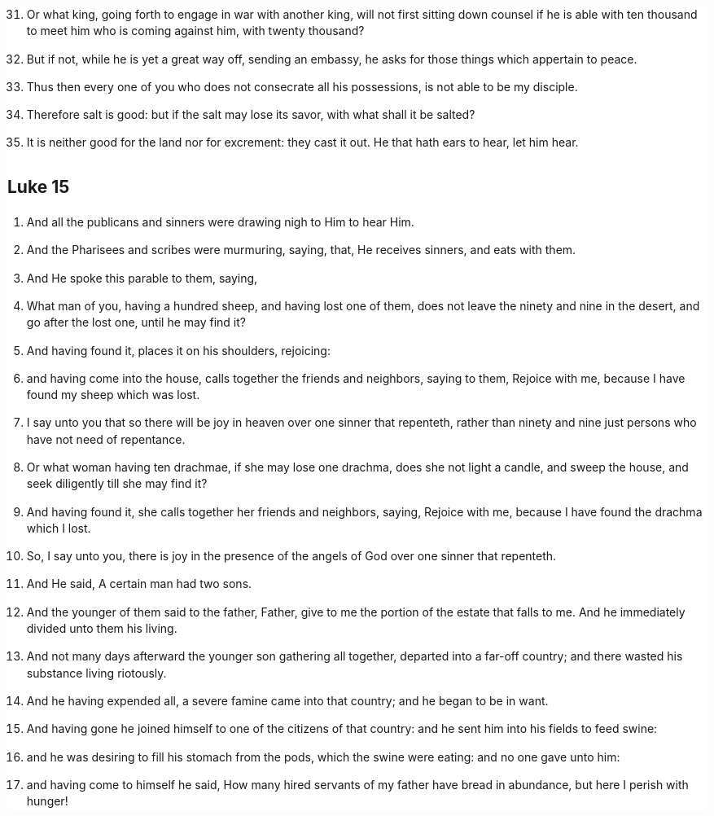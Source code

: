31. Or what king, going forth to engage in war with another king, will not first sitting down counsel if he is able with ten thousand to meet him who is coming against him, with twenty thousand?

32. But if not, while he is yet a great way off, sending an embassy, he asks for those things which appertain to peace.

33. Thus then every one of you who does not consecrate all his possessions, is not able to be my disciple.

34. Therefore salt is good: but if the salt may lose its savor, with what shall it be salted?

35. It is neither good for the land nor for excrement: they cast it out. He that hath ears to hear, let him hear. 

## Luke 15

1. And all the publicans and sinners were drawing nigh to Him to hear Him.

2. And the Pharisees and scribes were murmuring, saying, that, He receives sinners, and eats with them.

3. And He spoke this parable to them, saying,

4. What man of you, having a hundred sheep, and having lost one of them, does not leave the ninety and nine in the desert, and go after the lost one, until he may find it?

5. And having found it, places it on his shoulders, rejoicing:

6. and having come into the house, calls together the friends and neighbors, saying to them, Rejoice with me, because I have found my sheep which was lost.

7. I say unto you that so there will be joy in heaven over one sinner that repenteth, rather than ninety and nine just persons who have not need of repentance.

8. Or what woman having ten drachmae, if she may lose one drachma, does she not light a candle, and sweep the house, and seek diligently till she may find it?

9. And having found it, she calls together her friends and neighbors, saying, Rejoice with me, because I have found the drachma which I lost.

10. So, I say unto you, there is joy in the presence of the angels of God over one sinner that repenteth.

11. And He said, A certain man had two sons.

12. And the younger of them said to the father, Father, give to me the portion of the estate that falls to me. And he immediately divided unto them his living.

13. And not many days afterward the younger son gathering all together, departed into a far-off country; and there wasted his substance living riotously.

14. And he having expended all, a severe famine came into that country; and he began to be in want.

15. And having gone he joined himself to one of the citizens of that country: and he sent him into his fields to feed swine:

16. and he was desiring to fill his stomach from the pods, which the swine were eating: and no one gave unto him:

17. and having come to himself he said, How many hired servants of my father have bread in abundance, but here I perish with hunger!
